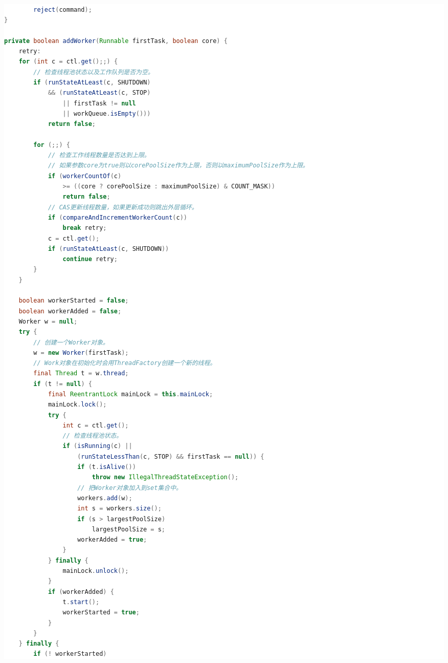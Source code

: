 ```java
        reject(command);
}

private boolean addWorker(Runnable firstTask, boolean core) {
    retry:
    for (int c = ctl.get();;) {
        // 检查线程池状态以及工作队列是否为空。
        if (runStateAtLeast(c, SHUTDOWN)
            && (runStateAtLeast(c, STOP)
                || firstTask != null
                || workQueue.isEmpty()))
            return false;

        for (;;) {
            // 检查工作线程数量是否达到上限。
            // 如果参数core为true则以corePoolSize作为上限，否则以maximumPoolSize作为上限。
            if (workerCountOf(c)
                >= ((core ? corePoolSize : maximumPoolSize) & COUNT_MASK))
                return false;
            // CAS更新线程数量，如果更新成功则跳出外层循环。
            if (compareAndIncrementWorkerCount(c))
                break retry;
            c = ctl.get();
            if (runStateAtLeast(c, SHUTDOWN))
                continue retry;
        }
    }

    boolean workerStarted = false;
    boolean workerAdded = false;
    Worker w = null;
    try {
        // 创建一个Worker对象。
        w = new Worker(firstTask);
        // Work对象在初始化时会用ThreadFactory创建一个新的线程。
        final Thread t = w.thread;
        if (t != null) {
            final ReentrantLock mainLock = this.mainLock;
            mainLock.lock();
            try {
                int c = ctl.get();
                // 检查线程池状态。
                if (isRunning(c) ||
                    (runStateLessThan(c, STOP) && firstTask == null)) {
                    if (t.isAlive())
                        throw new IllegalThreadStateException();
                    // 把Worker对象加入到set集合中。
                    workers.add(w);
                    int s = workers.size();
                    if (s > largestPoolSize)
                        largestPoolSize = s;
                    workerAdded = true;
                }
            } finally {
                mainLock.unlock();
            }
            if (workerAdded) {
                t.start();
                workerStarted = true;
            }
        }
    } finally {
        if (! workerStarted)
```